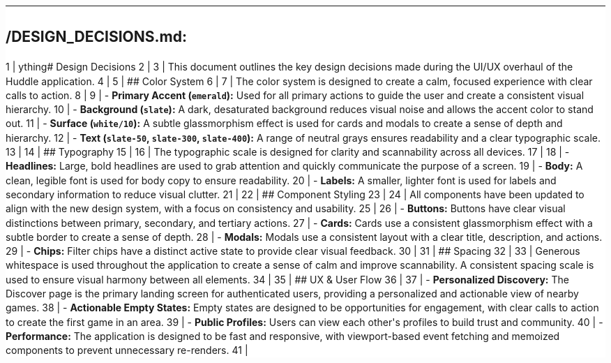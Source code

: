 
--------------------------------------------------------------------------------
/DESIGN_DECISIONS.md:
--------------------------------------------------------------------------------
 1 | ything# Design Decisions
 2 | 
 3 | This document outlines the key design decisions made during the UI/UX overhaul of the Huddle application.
 4 | 
 5 | ## Color System
 6 | 
 7 | The color system is designed to create a calm, focused experience with clear calls to action.
 8 | 
 9 | - **Primary Accent (`emerald`):** Used for all primary actions to guide the user and create a consistent visual hierarchy.
10 | - **Background (`slate`):** A dark, desaturated background reduces visual noise and allows the accent color to stand out.
11 | - **Surface (`white/10`):** A subtle glassmorphism effect is used for cards and modals to create a sense of depth and hierarchy.
12 | - **Text (`slate-50`, `slate-300`, `slate-400`):** A range of neutral grays ensures readability and a clear typographic scale.
13 | 
14 | ## Typography
15 | 
16 | The typographic scale is designed for clarity and scannability across all devices.
17 | 
18 | - **Headlines:** Large, bold headlines are used to grab attention and quickly communicate the purpose of a screen.
19 | - **Body:** A clean, legible font is used for body copy to ensure readability.
20 | - **Labels:** A smaller, lighter font is used for labels and secondary information to reduce visual clutter.
21 | 
22 | ## Component Styling
23 | 
24 | All components have been updated to align with the new design system, with a focus on consistency and usability.
25 | 
26 | - **Buttons:** Buttons have clear visual distinctions between primary, secondary, and tertiary actions.
27 | - **Cards:** Cards use a consistent glassmorphism effect with a subtle border to create a sense of depth.
28 | - **Modals:** Modals use a consistent layout with a clear title, description, and actions.
29 | - **Chips:** Filter chips have a distinct active state to provide clear visual feedback.
30 | 
31 | ## Spacing
32 | 
33 | Generous whitespace is used throughout the application to create a sense of calm and improve scannability. A consistent spacing scale is used to ensure visual harmony between all elements.
34 | 
35 | ## UX & User Flow
36 | 
37 | - **Personalized Discovery:** The Discover page is the primary landing screen for authenticated users, providing a personalized and actionable view of nearby games.
38 | - **Actionable Empty States:** Empty states are designed to be opportunities for engagement, with clear calls to action to create the first game in an area.
39 | - **Public Profiles:** Users can view each other's profiles to build trust and community.
40 | - **Performance:** The application is designed to be fast and responsive, with viewport-based event fetching and memoized components to prevent unnecessary re-renders.
41 | 
